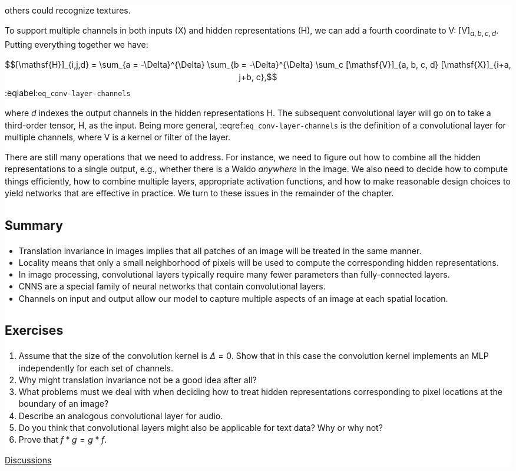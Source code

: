 others could recognize textures.


To support multiple channels in both inputs ($\mathsf{X}$) and hidden representations ($\mathsf{H}$),
we can add a fourth coordinate to $\mathsf{V}$: $[\mathsf{V}]_{a, b, c, d}$.
Putting everything together we have:

$$[\mathsf{H}]_{i,j,d} = \sum_{a = -\Delta}^{\Delta} \sum_{b = -\Delta}^{\Delta} \sum_c [\mathsf{V}]_{a, b, c, d} [\mathsf{X}]_{i+a, j+b, c},$$
:eqlabel:`eq_conv-layer-channels`

where $d$ indexes the output channels in the hidden representations $\mathsf{H}$. The subsequent convolutional layer will go on to take a third-order tensor, $\mathsf{H}$, as the input.
Being more general,
:eqref:`eq_conv-layer-channels` is
the definition of a convolutional layer for multiple channels, where $\mathsf{V}$ is a kernel or filter of the layer.

There are still many operations that we need to address.
For instance, we need to figure out how to combine all the hidden representations
to a single output, e.g., whether there is a Waldo *anywhere* in the image.
We also need to decide how to compute things efficiently,
how to combine multiple layers,
appropriate activation functions,
and how to make reasonable design choices
to yield networks that are effective in practice.
We turn to these issues in the remainder of the chapter.


## Summary

* Translation invariance in images implies that all patches of an image will be treated in the same manner.
* Locality means that only a small neighborhood of pixels will be used to compute the corresponding hidden representations.
* In image processing, convolutional layers typically require many fewer parameters than fully-connected layers.
* CNNS are a special family of neural networks that contain convolutional layers.
* Channels on input and output allow our model to capture multiple aspects of an image  at each spatial location.

## Exercises

1. Assume that the size of the convolution kernel is $\Delta = 0$.
   Show that in this case the convolution kernel
   implements an MLP independently for each set of channels.
1. Why might translation invariance not be a good idea after all?
1. What problems must we deal with when deciding how
   to treat hidden representations corresponding to pixel locations
   at the boundary of an image?
1. Describe an analogous convolutional layer for audio.
1. Do you think that convolutional layers might also be applicable for text data?
   Why or why not?
1. Prove that $f * g = g * f$.

[Discussions](https://discuss.d2l.ai/t/64)
